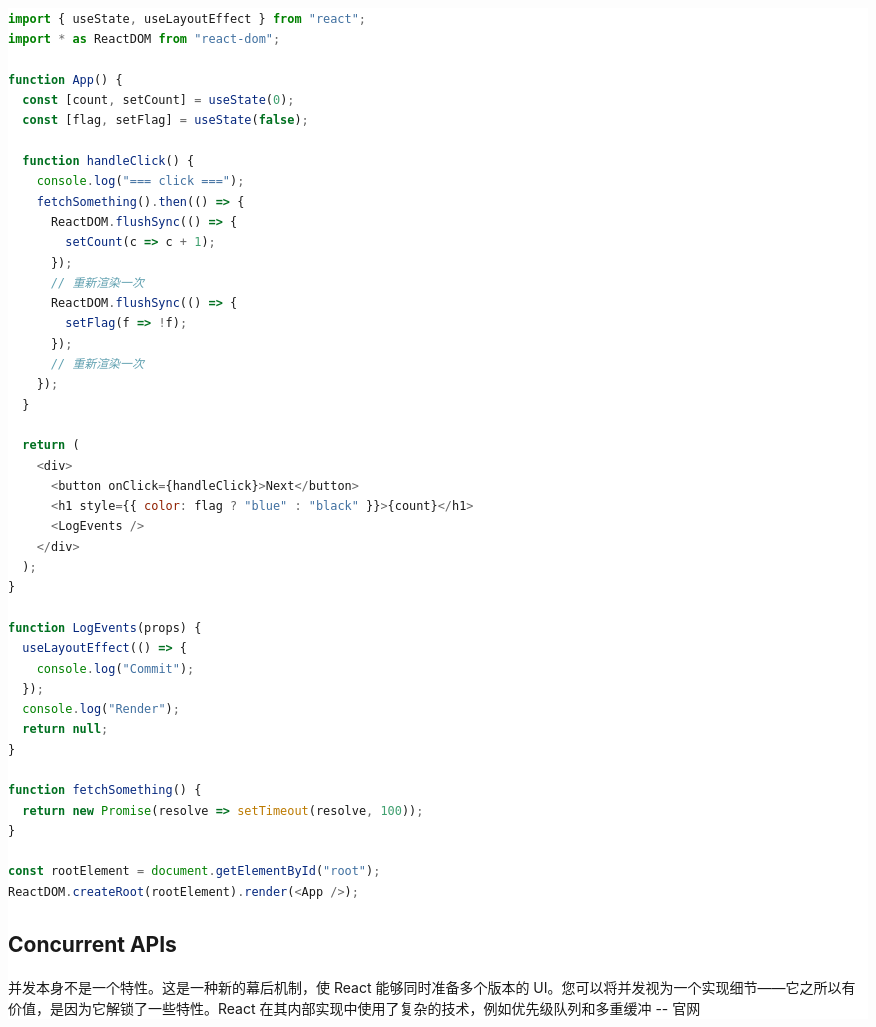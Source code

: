 ```javascript
import { useState, useLayoutEffect } from "react";
import * as ReactDOM from "react-dom";

function App() {
  const [count, setCount] = useState(0);
  const [flag, setFlag] = useState(false);

  function handleClick() {
    console.log("=== click ===");
    fetchSomething().then(() => {
      ReactDOM.flushSync(() => {
        setCount(c => c + 1);
      });
      // 重新渲染一次
      ReactDOM.flushSync(() => {
        setFlag(f => !f);
      });
      // 重新渲染一次
    });
  }

  return (
    <div>
      <button onClick={handleClick}>Next</button>
      <h1 style={{ color: flag ? "blue" : "black" }}>{count}</h1>
      <LogEvents />
    </div>
  );
}

function LogEvents(props) {
  useLayoutEffect(() => {
    console.log("Commit");
  });
  console.log("Render");
  return null;
}

function fetchSomething() {
  return new Promise(resolve => setTimeout(resolve, 100));
}

const rootElement = document.getElementById("root");
ReactDOM.createRoot(rootElement).render(<App />);
```

## Concurrent APIs

并发本身不是一个特性。这是一种新的幕后机制，使 React 能够同时准备多个版本的 UI。您可以将并发视为一个实现细节——它之所以有价值，是因为它解锁了一些特性。React 在其内部实现中使用了复杂的技术，例如优先级队列和多重缓冲 -- 官网
